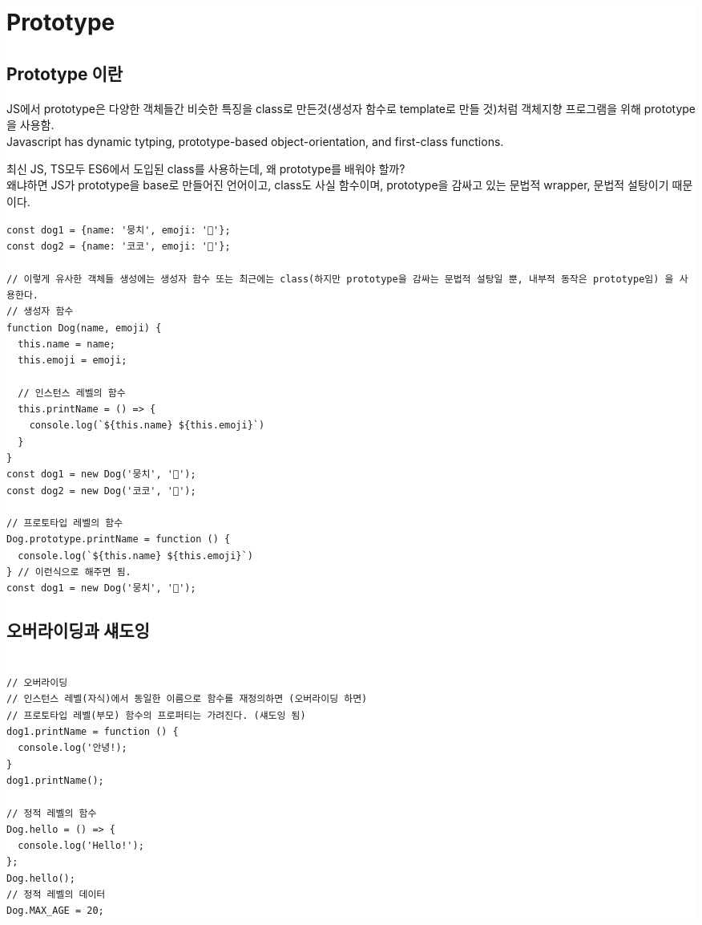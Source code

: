 # Prototype


## Prototype 이란
JS에서 prototype은
다양한 객체들간 비슷한 특징을 class로 만든것(생성자 함수로 template로 만들 것)처럼 객체지향 프로그램을 위해 prototype을 사용함.  
Javascript has dynamic tytping, prototype-based object-orientation, and first-class functions.

최신 JS, TS모두 ES6에서 도입된 class를 사용하는데, 왜 prototype를 배워야 할까?  
왜냐하면 JS가 prototype을 base로 만들어진 언어이고,
class도 사실 함수이며, prototype을 감싸고 있는 문법적 wrapper, 문법적 설탕이기 때문이다.

```JS
const dog1 = {name: '뭉치', emoji: '🐶'};
const dog2 = {name: '코코', emoji: '🦮'};

// 이렇게 유사한 객체들 생성에는 생성자 함수 또는 최근에는 class(하지만 prototype을 감싸는 문법적 설탕일 뿐, 내부적 동작은 prototype임) 을 사용한다.
// 생성자 함수
function Dog(name, emoji) {
  this.name = name;
  this.emoji = emoji;

  // 인스턴스 레벨의 함수
  this.printName = () => {
    console.log(`${this.name} ${this.emoji}`)
  }
}
const dog1 = new Dog('뭉치', '🐶');
const dog2 = new Dog('코코', '🦮');

// 프로토타입 레벨의 함수
Dog.prototype.printName = function () {
  console.log(`${this.name} ${this.emoji}`)
} // 이런식으로 해주면 됨.
const dog1 = new Dog('뭉치', '🐶');
```

## 오버라이딩과 섀도잉
```JS

// 오버라이딩
// 인스턴스 레벨(자식)에서 동일한 이름으로 함수를 재정의하면 (오버라이딩 하면)
// 프로토타입 레벨(부모) 함수의 프로퍼티는 가려진다. (섀도잉 됨)
dog1.printName = function () {
  console.log('안녕!);
}
dog1.printName();

// 정적 레벨의 함수
Dog.hello = () => {
  console.log('Hello!');
};
Dog.hello();
// 정적 레벨의 데이터
Dog.MAX_AGE = 20;
```

